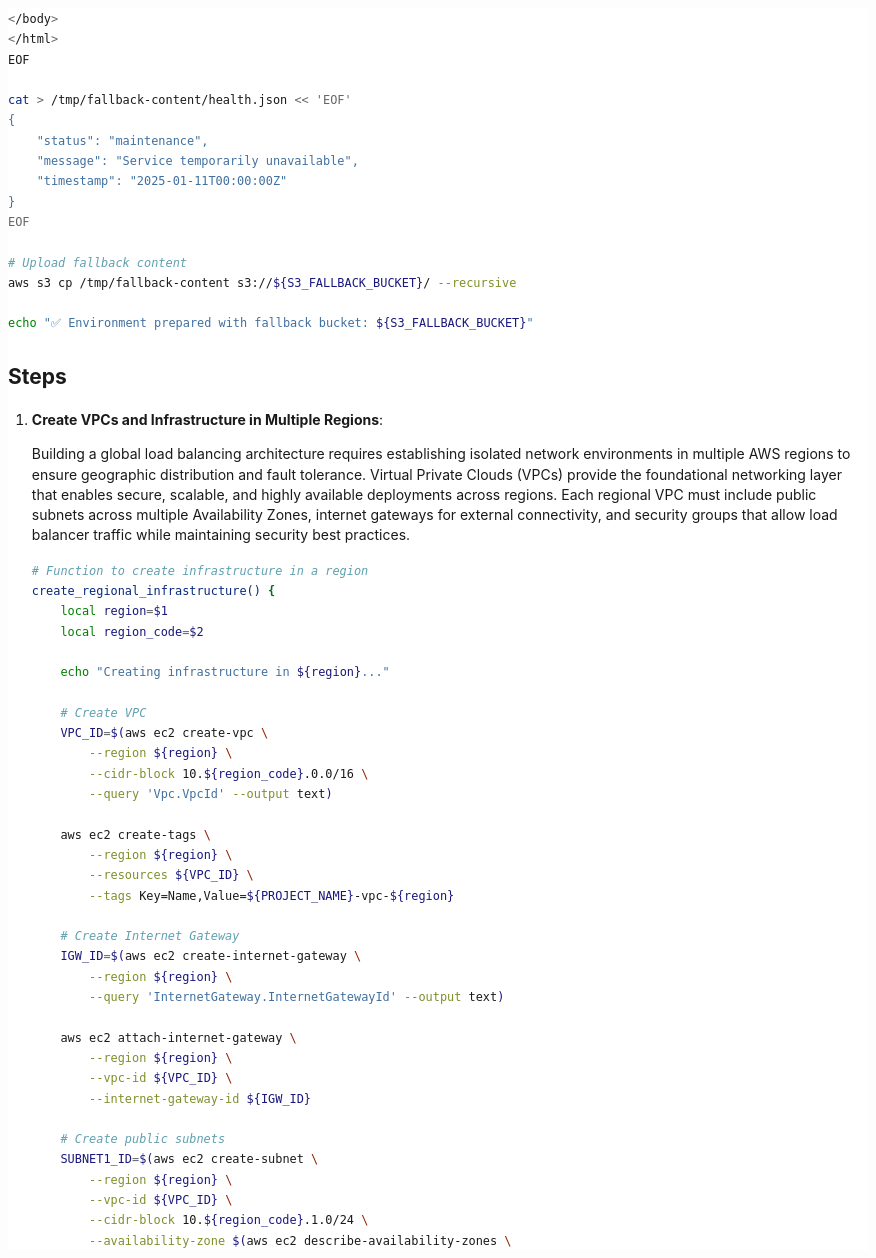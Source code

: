 ```bash
</body>
</html>
EOF

cat > /tmp/fallback-content/health.json << 'EOF'
{
    "status": "maintenance",
    "message": "Service temporarily unavailable",
    "timestamp": "2025-01-11T00:00:00Z"
}
EOF

# Upload fallback content
aws s3 cp /tmp/fallback-content s3://${S3_FALLBACK_BUCKET}/ --recursive

echo "✅ Environment prepared with fallback bucket: ${S3_FALLBACK_BUCKET}"
```

## Steps

1. **Create VPCs and Infrastructure in Multiple Regions**:

   Building a global load balancing architecture requires establishing isolated network environments in multiple AWS regions to ensure geographic distribution and fault tolerance. Virtual Private Clouds (VPCs) provide the foundational networking layer that enables secure, scalable, and highly available deployments across regions. Each regional VPC must include public subnets across multiple Availability Zones, internet gateways for external connectivity, and security groups that allow load balancer traffic while maintaining security best practices.

   ```bash
   # Function to create infrastructure in a region
   create_regional_infrastructure() {
       local region=$1
       local region_code=$2
       
       echo "Creating infrastructure in ${region}..."
       
       # Create VPC
       VPC_ID=$(aws ec2 create-vpc \
           --region ${region} \
           --cidr-block 10.${region_code}.0.0/16 \
           --query 'Vpc.VpcId' --output text)
       
       aws ec2 create-tags \
           --region ${region} \
           --resources ${VPC_ID} \
           --tags Key=Name,Value=${PROJECT_NAME}-vpc-${region}
       
       # Create Internet Gateway
       IGW_ID=$(aws ec2 create-internet-gateway \
           --region ${region} \
           --query 'InternetGateway.InternetGatewayId' --output text)
       
       aws ec2 attach-internet-gateway \
           --region ${region} \
           --vpc-id ${VPC_ID} \
           --internet-gateway-id ${IGW_ID}
       
       # Create public subnets
       SUBNET1_ID=$(aws ec2 create-subnet \
           --region ${region} \
           --vpc-id ${VPC_ID} \
           --cidr-block 10.${region_code}.1.0/24 \
           --availability-zone $(aws ec2 describe-availability-zones \
   ```